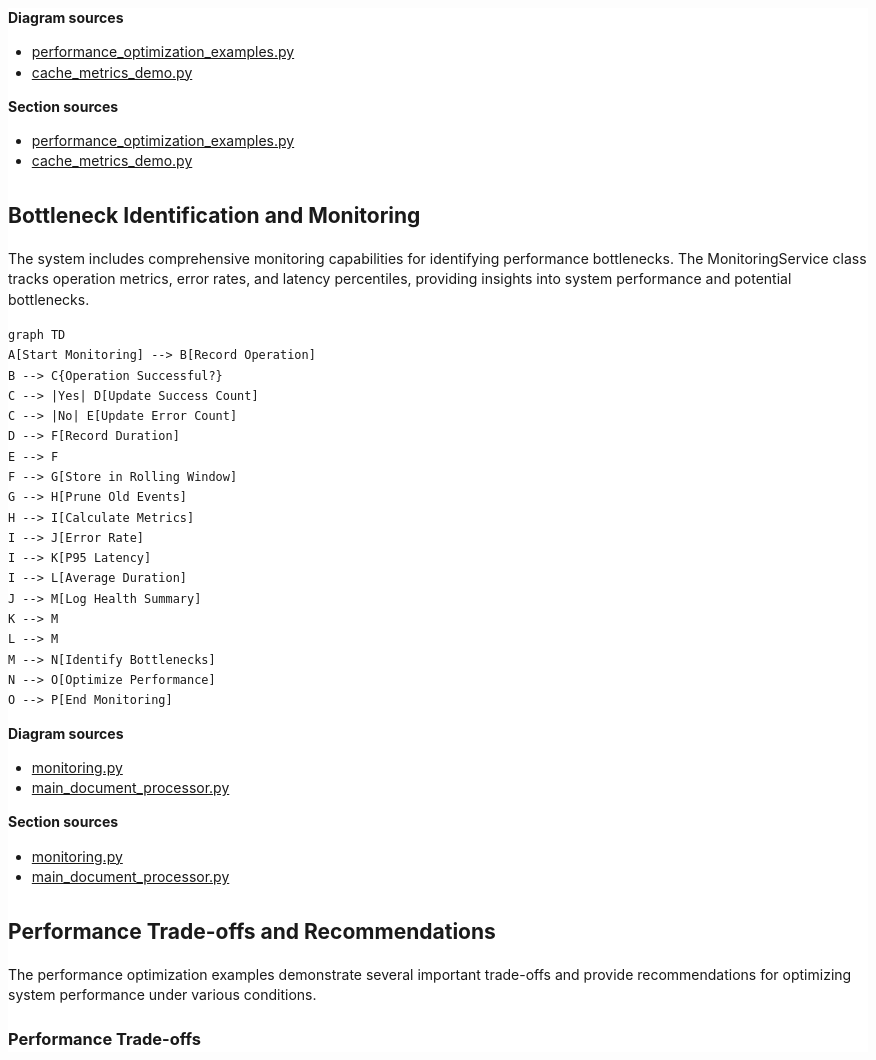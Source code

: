 **Diagram sources**
- [performance_optimization_examples.py](file://examples/performance_optimization_examples.py#L50-L150)
- [cache_metrics_demo.py](file://examples/cache_metrics_demo.py#L1-L195)

**Section sources**
- [performance_optimization_examples.py](file://examples/performance_optimization_examples.py#L50-L150)
- [cache_metrics_demo.py](file://examples/cache_metrics_demo.py#L1-L195)

## Bottleneck Identification and Monitoring

The system includes comprehensive monitoring capabilities for identifying performance bottlenecks. The MonitoringService class tracks operation metrics, error rates, and latency percentiles, providing insights into system performance and potential bottlenecks.

```mermaid
graph TD
A[Start Monitoring] --> B[Record Operation]
B --> C{Operation Successful?}
C --> |Yes| D[Update Success Count]
C --> |No| E[Update Error Count]
D --> F[Record Duration]
E --> F
F --> G[Store in Rolling Window]
G --> H[Prune Old Events]
H --> I[Calculate Metrics]
I --> J[Error Rate]
I --> K[P95 Latency]
I --> L[Average Duration]
J --> M[Log Health Summary]
K --> M
L --> M
M --> N[Identify Bottlenecks]
N --> O[Optimize Performance]
O --> P[End Monitoring]
```

**Diagram sources**
- [monitoring.py](file://dolphin_ocr/monitoring.py#L1-L122)
- [main_document_processor.py](file://services/main_document_processor.py#L1-L323)

**Section sources**
- [monitoring.py](file://dolphin_ocr/monitoring.py#L1-L122)
- [main_document_processor.py](file://services/main_document_processor.py#L1-L323)

## Performance Trade-offs and Recommendations

The performance optimization examples demonstrate several important trade-offs and provide recommendations for optimizing system performance under various conditions.

### Performance Trade-offs
